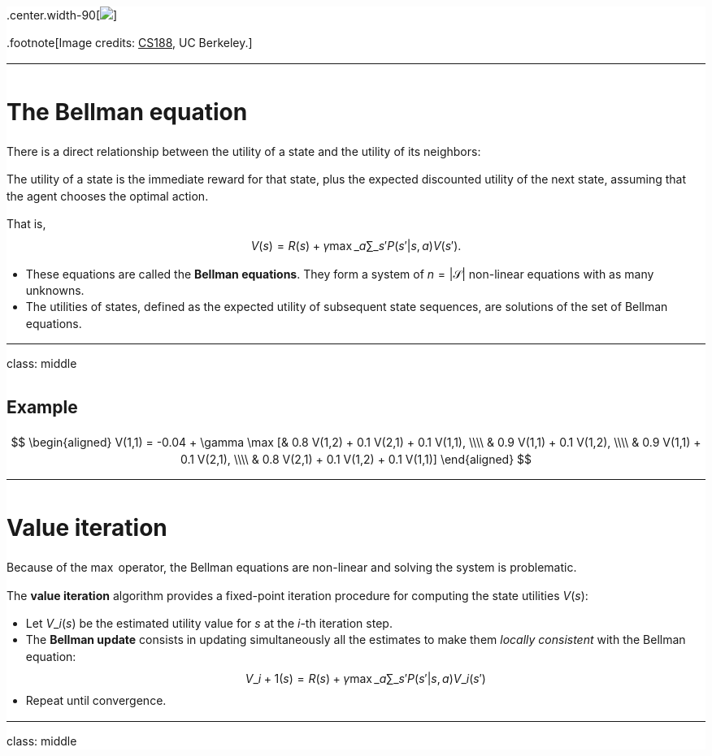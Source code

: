 .center.width-90[![](figures/lec8/how-to.png)]

.footnote[Image credits: [CS188](http://ai.berkeley.edu/lecture_slides.html), UC Berkeley.]

---

# The Bellman equation

There is a direct relationship between the utility of a state and the utility of its neighbors:

The utility of a state is the immediate reward for that state, plus the expected discounted utility of the next state, assuming that the agent chooses the optimal action.

That is,
$$V(s) = R(s) + \gamma  \max\_{a} \sum\_{s'} P(s'|s,a) V(s').$$
- These equations are called the **Bellman equations**. They form a system of $n=|\mathcal{S}|$ non-linear equations with as many unknowns.
- The utilities of states, defined as the expected utility of subsequent state sequences, are solutions of the set of Bellman equations.

---

class: middle

## Example

$$
\begin{aligned}
V(1,1) = -0.04 + \gamma \max  [& 0.8 V(1,2) + 0.1 V(2,1) + 0.1 V(1,1), \\\\
    & 0.9 V(1,1) + 0.1 V(1,2), \\\\
    & 0.9 V(1,1) + 0.1 V(2,1), \\\\
    & 0.8 V(2,1) + 0.1 V(1,2) + 0.1 V(1,1)]
\end{aligned}
$$

---

# Value iteration

Because of the $\max$ operator, the Bellman equations are non-linear and solving the system is problematic.

The **value iteration** algorithm provides a fixed-point iteration procedure for computing the state utilities $V(s)$:
- Let $V\_i(s)$ be the estimated utility value for $s$ at the $i$-th iteration step.
- The **Bellman update** consists in updating simultaneously all the estimates to make them *locally consistent* with the Bellman equation:
$$V\_{i+1}(s) = R(s) + \gamma \max\_a \sum\_{s'} P(s'|s,a) V\_i(s') $$
- Repeat until convergence.

---

class: middle
